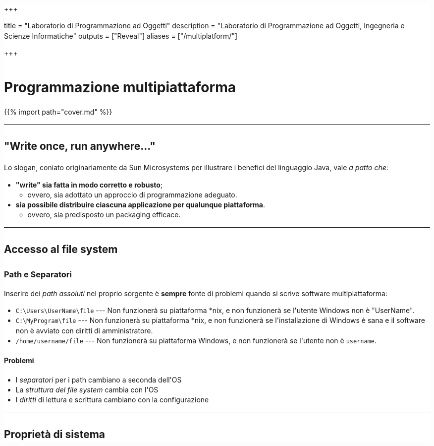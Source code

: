 
+++

title = "Laboratorio di Programmazione ad Oggetti"
description = "Laboratorio di Programmazione ad Oggetti, Ingegneria e Scienze Informatiche"
outputs = ["Reveal"]
aliases = ["/multiplatform/"]

+++

# Programmazione multipiattaforma

{{% import path="cover.md" %}}

---


## "Write once, run anywhere..."

Lo slogan, coniato originariamente da Sun Microsystems per illustrare i benefici del linguaggio Java, vale *a patto che*:

* **"write" sia fatta in modo corretto e robusto**;
    * ovvero, sia adottato un approccio di programmazione adeguato.
* **sia possibile distribuire ciascuna applicazione per qualunque piattaforma**.
    * ovvero, sia predisposto un packaging efficace.


---

## Accesso al file system

### Path e Separatori

Inserire dei *path assoluti* nel proprio sorgente è **sempre** fonte di problemi quando si scrive software multipiattaforma:

* `C:\Users\UserName\file` --- Non funzionerà su piattaforma *nix, e non funzionerà se l'utente Windows non è "UserName".
* `C:\MyProgram\file` --- Non funzionerà su piattaforma *nix, e non funzionerà se
l'installazione di Windows è sana e il software non è avviato con diritti di amministratore.
* `/home/username/file` --- Non funzionerà su piattaforma Windows, e non funzionerà se l'utente non è `username`.


#### Problemi


* I *separatori* per i path cambiano a seconda dell'OS
* La *struttura del file system* cambia con l'OS
* I *diritti* di lettura e scrittura cambiano con la configurazione

---

## Proprietà di sistema
